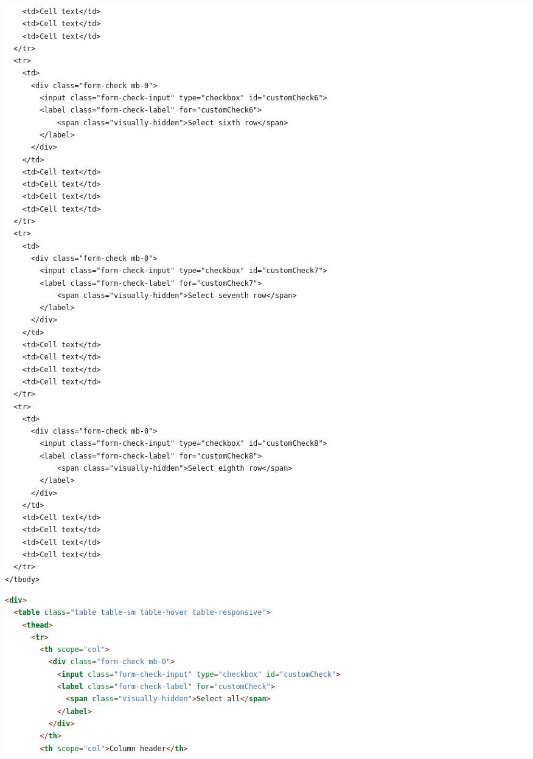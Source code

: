         <td>Cell text</td>
        <td>Cell text</td>
        <td>Cell text</td>
      </tr>
      <tr>
        <td>
          <div class="form-check mb-0">
            <input class="form-check-input" type="checkbox" id="customCheck6">
            <label class="form-check-label" for="customCheck6">
                <span class="visually-hidden">Select sixth row</span>
            </label>
          </div>
        </td>
        <td>Cell text</td>
        <td>Cell text</td>
        <td>Cell text</td>
        <td>Cell text</td>
      </tr>
      <tr>
        <td>
          <div class="form-check mb-0">
            <input class="form-check-input" type="checkbox" id="customCheck7">
            <label class="form-check-label" for="customCheck7">
                <span class="visually-hidden">Select seventh row</span>
            </label>
          </div>
        </td>
        <td>Cell text</td>
        <td>Cell text</td>
        <td>Cell text</td>
        <td>Cell text</td>
      </tr>
      <tr>
        <td>
          <div class="form-check mb-0">
            <input class="form-check-input" type="checkbox" id="customCheck8">
            <label class="form-check-label" for="customCheck8">
                <span class="visually-hidden">Select eighth row</span>
            </label>
          </div>
        </td>
        <td>Cell text</td>
        <td>Cell text</td>
        <td>Cell text</td>
        <td>Cell text</td>
      </tr>
    </tbody>
  </table>
</div>

```html
<div>
  <table class="table table-sm table-hover table-responsive">
    <thead>
      <tr>
        <th scope="col">
          <div class="form-check mb-0">
            <input class="form-check-input" type="checkbox" id="customCheck">
            <label class="form-check-label" for="customCheck">
              <span class="visually-hidden">Select all</span>
            </label>
          </div>
        </th>
        <th scope="col">Column header</th>
```